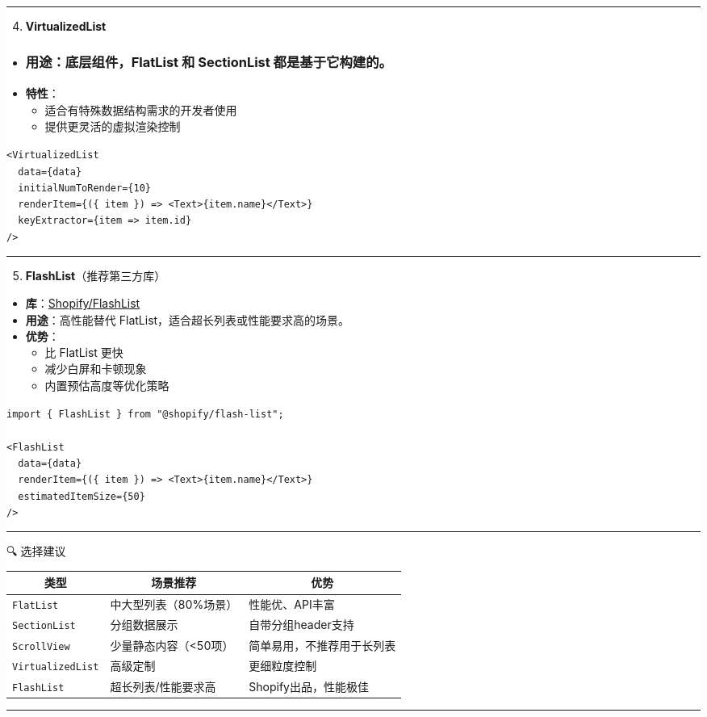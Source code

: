 ------

4. **VirtualizedList**

- ### **用途**：底层组件，FlatList 和 SectionList 都是基于它构建的。
- **特性**：
  - 适合有特殊数据结构需求的开发者使用
  - 提供更灵活的虚拟渲染控制

```tsx
<VirtualizedList
  data={data}
  initialNumToRender={10}
  renderItem={({ item }) => <Text>{item.name}</Text>}
  keyExtractor={item => item.id}
/>
```

------

5. **FlashList**（推荐第三方库）

- **库**：[Shopify/FlashList](https://github.com/Shopify/flash-list)
- **用途**：高性能替代 FlatList，适合超长列表或性能要求高的场景。
- **优势**：
  - 比 FlatList 更快
  - 减少白屏和卡顿现象
  - 内置预估高度等优化策略

```tsx
import { FlashList } from "@shopify/flash-list";

<FlashList
  data={data}
  renderItem={({ item }) => <Text>{item.name}</Text>}
  estimatedItemSize={50}
/>
```

------

🔍 选择建议



| 类型              | 场景推荐              | 优势                       |
| ----------------- | --------------------- | -------------------------- |
| `FlatList`        | 中大型列表（80%场景） | 性能优、API丰富            |
| `SectionList`     | 分组数据展示          | 自带分组header支持         |
| `ScrollView`      | 少量静态内容（<50项） | 简单易用，不推荐用于长列表 |
| `VirtualizedList` | 高级定制              | 更细粒度控制               |
| `FlashList`       | 超长列表/性能要求高   | Shopify出品，性能极佳      |

------
